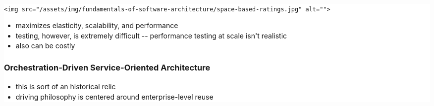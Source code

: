     <img src="/assets/img/fundamentals-of-software-architecture/space-based-ratings.jpg" alt="">
  </a>
</div>

- maximizes elasticity, scalability, and performance
- testing, however, is extremely difficult -- performance testing at scale isn't realistic
- also can be costly

### Orchestration-Driven Service-Oriented Architecture
- this is sort of an historical relic
- driving philosophy is centered around enterprise-level reuse
